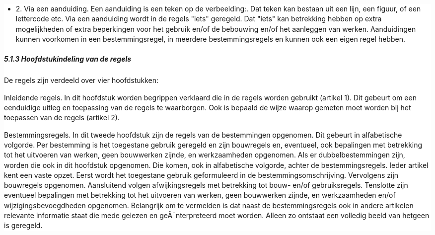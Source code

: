 * 2\. Via een aanduiding. Een aanduiding is een teken op de verbeelding:. Dat teken kan bestaan uit een lijn, een figuur, of een lettercode etc. Via een aanduiding wordt in de regels "iets" geregeld. Dat "iets" kan betrekking hebben op extra mogelijkheden of extra beperkingen voor het gebruik en/of de bebouwing en/of het aanleggen van werken. Aanduidingen kunnen voorkomen in een bestemmingsregel, in meerdere bestemmingsregels en kunnen ook een eigen regel hebben.

##### 5\.1\.3 Hoofdstukindeling van de regels

De regels zijn verdeeld over vier hoofdstukken:

Inleidende regels. In dit hoofdstuk worden begrippen verklaard die in de regels worden gebruikt (artikel 1\). Dit gebeurt om een eenduidige uitleg en toepassing van de regels te waarborgen. Ook is bepaald de wijze waarop gemeten moet worden bij het toepassen van de regels (artikel 2\).

Bestemmingsregels. In dit tweede hoofdstuk zijn de regels van de bestemmingen opgenomen. Dit gebeurt in alfabetische volgorde. Per bestemming is het toegestane gebruik geregeld en zijn bouwregels en, eventueel, ook bepalingen met betrekking tot het uitvoeren van werken, geen bouwwerken zijnde, en werkzaamheden opgenomen. Als er dubbelbestemmingen zijn, worden die ook in dit hoofdstuk opgenomen. Die komen, ook in alfabetische volgorde, achter de bestemmingsregels. Ieder artikel kent een vaste opzet. Eerst wordt het toegestane gebruik geformuleerd in de bestemmingsomschrijving. Vervolgens zijn bouwregels opgenomen. Aansluitend volgen afwijkingsregels met betrekking tot bouw\- en/of gebruiksregels. Tenslotte zijn eventueel bepalingen met betrekking tot het uitvoeren van werken, geen bouwwerken zijnde, en werkzaamheden en/of wijzigingsbevoegdheden opgenomen. Belangrijk om te vermelden is dat naast de bestemmingsregels ook in andere artikelen relevante informatie staat die mede gelezen en geÃ¯nterpreteerd moet worden. Alleen zo ontstaat een volledig beeld van hetgeen is geregeld.

